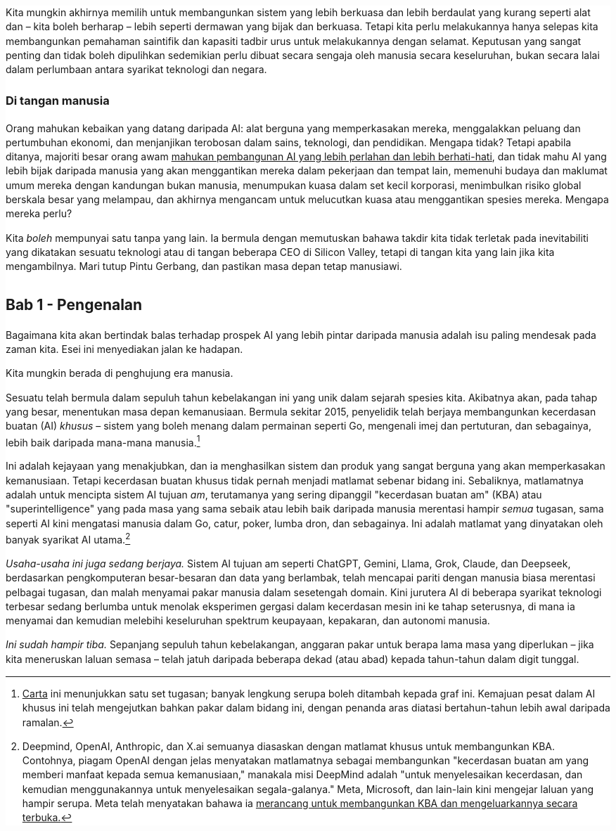 Kita mungkin akhirnya memilih untuk membangunkan sistem yang lebih berkuasa dan lebih berdaulat yang kurang seperti alat dan – kita boleh berharap – lebih seperti dermawan yang bijak dan berkuasa. Tetapi kita perlu melakukannya hanya selepas kita membangunkan pemahaman saintifik dan kapasiti tadbir urus untuk melakukannya dengan selamat. Keputusan yang sangat penting dan tidak boleh dipulihkan sedemikian perlu dibuat secara sengaja oleh manusia secara keseluruhan, bukan secara lalai dalam perlumbaan antara syarikat teknologi dan negara.

### Di tangan manusia

Orang mahukan kebaikan yang datang daripada AI: alat berguna yang memperkasakan mereka, menggalakkan peluang dan pertumbuhan ekonomi, dan menjanjikan terobosan dalam sains, teknologi, dan pendidikan. Mengapa tidak? Tetapi apabila ditanya, majoriti besar orang awam [mahukan pembangunan AI yang lebih perlahan dan lebih berhati-hati](https://www.vox.com/future-perfect/2023/8/18/23836362/ai-slow-down-poll-regulation), dan tidak mahu AI yang lebih bijak daripada manusia yang akan menggantikan mereka dalam pekerjaan dan tempat lain, memenuhi budaya dan maklumat umum mereka dengan kandungan bukan manusia, menumpukan kuasa dalam set kecil korporasi, menimbulkan risiko global berskala besar yang melampau, dan akhirnya mengancam untuk melucutkan kuasa atau menggantikan spesies mereka. Mengapa mereka perlu?

Kita *boleh* mempunyai satu tanpa yang lain. Ia bermula dengan memutuskan bahawa takdir kita tidak terletak pada inevitabiliti yang dikatakan sesuatu teknologi atau di tangan beberapa CEO di Silicon Valley, tetapi di tangan kita yang lain jika kita mengambilnya. Mari tutup Pintu Gerbang, dan pastikan masa depan tetap manusiawi.

## Bab 1 - Pengenalan

Bagaimana kita akan bertindak balas terhadap prospek AI yang lebih pintar daripada manusia adalah isu paling mendesak pada zaman kita. Esei ini menyediakan jalan ke hadapan.

Kita mungkin berada di penghujung era manusia.

Sesuatu telah bermula dalam sepuluh tahun kebelakangan ini yang unik dalam sejarah spesies kita. Akibatnya akan, pada tahap yang besar, menentukan masa depan kemanusiaan. Bermula sekitar 2015, penyelidik telah berjaya membangunkan kecerdasan buatan (AI) *khusus* – sistem yang boleh menang dalam permainan seperti Go, mengenali imej dan pertuturan, dan sebagainya, lebih baik daripada mana-mana manusia.[^1]

Ini adalah kejayaan yang menakjubkan, dan ia menghasilkan sistem dan produk yang sangat berguna yang akan memperkasakan kemanusiaan. Tetapi kecerdasan buatan khusus tidak pernah menjadi matlamat sebenar bidang ini. Sebaliknya, matlamatnya adalah untuk mencipta sistem AI tujuan *am*, terutamanya yang sering dipanggil "kecerdasan buatan am" (KBA) atau "superintelligence" yang pada masa yang sama sebaik atau lebih baik daripada manusia merentasi hampir *semua* tugasan, sama seperti AI kini mengatasi manusia dalam Go, catur, poker, lumba dron, dan sebagainya. Ini adalah matlamat yang dinyatakan oleh banyak syarikat AI utama.[^2]

*Usaha-usaha ini juga sedang berjaya.* Sistem AI tujuan am seperti ChatGPT, Gemini, Llama, Grok, Claude, dan Deepseek, berdasarkan pengkomputeran besar-besaran dan data yang berlambak, telah mencapai pariti dengan manusia biasa merentasi pelbagai tugasan, dan malah menyamai pakar manusia dalam sesetengah domain. Kini jurutera AI di beberapa syarikat teknologi terbesar sedang berlumba untuk menolak eksperimen gergasi dalam kecerdasan mesin ini ke tahap seterusnya, di mana ia menyamai dan kemudian melebihi keseluruhan spektrum keupayaan, kepakaran, dan autonomi manusia.

*Ini sudah hampir tiba.* Sepanjang sepuluh tahun kebelakangan, anggaran pakar untuk berapa lama masa yang diperlukan – jika kita meneruskan laluan semasa – telah jatuh daripada beberapa dekad (atau abad) kepada tahun-tahun dalam digit tunggal.


[^1]: [Carta](https://time.com/6300942/ai-progress-charts/) ini menunjukkan satu set tugasan; banyak lengkung serupa boleh ditambah kepada graf ini. Kemajuan pesat dalam AI khusus ini telah mengejutkan bahkan pakar dalam bidang ini, dengan penanda aras diatasi bertahun-tahun lebih awal daripada ramalan.
[^2]: Deepmind, OpenAI, Anthropic, dan X.ai semuanya diasaskan dengan matlamat khusus untuk membangunkan KBA. Contohnya, piagam OpenAI dengan jelas menyatakan matlamatnya sebagai membangunkan "kecerdasan buatan am yang memberi manfaat kepada semua kemanusiaan," manakala misi DeepMind adalah "untuk menyelesaikan kecerdasan, dan kemudian menggunakannya untuk menyelesaikan segala-galanya." Meta, Microsoft, dan lain-lain kini mengejar laluan yang hampir serupa. Meta telah menyatakan bahawa ia [merancang untuk membangunkan KBA dan mengeluarkannya secara terbuka.](https://www.forbes.com/sites/johnkoetsier/2024/01/18/zuckerberg-on-ai-meta-building-agi-for-everyone-and-open-sourcing-it/)
[^3]: Hinton dan Bengio adalah dua daripada penyelidik AI yang paling banyak dipetik, kedua-duanya telah memenangi Nobel bidang AI, Hadiah Turing, dan Hinton telah memenangi hadiah Nobel (dalam fizik) sebagai tambahan.
[^4]: Membina sesuatu dengan risiko sebegini, di bawah insentif komersial dan hampir tiada pengawasan kerajaan, adalah sama sekali tidak pernah berlaku sebelum ini. Malah tidak ada kontroversi mengenai risiko di kalangan mereka yang membinanya! Pemimpin Deepmind, OpenAI, dan Anthropic, antara ramai pakar lain, semuanya telah benar-benar menandatangani [kenyataan](https://www.safe.ai/work/statement-on-ai-risk) bahawa AI canggih menimbulkan *risiko kepupusan kepada kemanusiaan.* Loceng amaran tidak boleh berbunyi lebih kuat, dan seseorang hanya boleh membuat kesimpulan bahawa mereka yang mengabaikannya semata-mata tidak menganggap KBA dan superintelligence dengan serius. Salah satu matlamat esei ini adalah untuk membantu mereka memahami mengapa mereka patut berbuat demikian.
[^5]: Untuk pengenalan yang lembut tetapi teknikal kepada pembelajaran mesin dan AI, terutamanya model bahasa, lihat [laman web ini.](https://mark-riedl.medium.com/a-very-gentle-introduction-to-large-language-models-without-the-hype-5f67941fa59e) Untuk primer moden lain tentang risiko kepupusan AI, lihat [tulisan ini.](https://www.thecompendium.ai/) Untuk analisis saintifik yang komprehensif dan berwibawa tentang keadaan keselamatan AI, lihat [Laporan Keselamatan AI Antarabangsa](https://arxiv.org/abs/2501.17805) baru-baru ini.
[^6]: Latihan biasanya berlaku dengan mencari maksimum tempatan skor dalam ruang berdimensi tinggi yang diberikan oleh pemberat model. Dengan memeriksa bagaimana skor berubah apabila pemberat diubahsuai, algoritma latihan mengenal pasti pengubahsuaian mana yang paling meningkatkan skor, dan menggerakkan pemberat ke arah tersebut.
[^7]: Contohnya, dalam masalah pengecaman imej, rangkaian neural akan mengeluarkan kebarangkalian untuk label untuk imej. Skor akan berkaitan dengan kebarangkalian yang AI berikan kepada jawapan yang betul. Prosedur latihan kemudian akan menyesuaikan pemberat supaya lain kali, AI akan mengeluarkan kebarangkalian yang lebih tinggi untuk label yang betul untuk imej tersebut. Ini kemudian diulang sebilangan besar kali. Prosedur asas yang sama digunakan dalam melatih pada dasarnya semua rangkaian neural moden, walaupun dengan mekanisme penskoran yang lebih kompleks.
[^8]: Kebanyakan model multimodal menggunakan seni bina "transformer" untuk memproses dan menjana pelbagai jenis data (teks, imej, bunyi). Ini semua boleh dihuraikan kepada, dan kemudian diperlakukan atas dasar yang sama, sebagai jenis "token" yang berbeza. Model multimodal dilatih pertama untuk meramal token dengan tepat dalam set data besar, kemudian diperhalusi melalui pembelajaran pengukuhan untuk meningkatkan keupayaan dan membentuk tingkah laku.
[^9]: Bahawa model bahasa dilatih untuk melakukan satu perkara – meramal perkataan – telah menyebabkan sesetengah orang memanggil mereka AI sempit. Tetapi ini mengelirukan: kerana meramal teks dengan baik memerlukan begitu banyak keupayaan berbeza, tugas latihan ini membawa kepada sistem yang mengejutkan umum. Juga ambil perhatian bahawa sistem ini dilatih secara meluas oleh pembelajaran pengukuhan, dengan berkesan mewakili ribuan orang yang memberikan model isyarat ganjaran apabila ia melakukan kerja yang baik pada mana-mana daripada banyak perkara yang dilakukannya. Ia kemudian mewarisi keumuman yang ketara daripada orang yang memberikan maklum balas ini.
[^10]: Terdapat pelbagai cara AI tidak dapat diramal. Salah satunya ialah dalam kes am seseorang tidak boleh meramal apa yang algoritma akan lakukan tanpa benar-benar menjalankannya; terdapat [teorem](https://arxiv.org/abs/1310.3225) untuk kesan ini. Ini boleh benar hanya kerana output algoritma boleh menjadi kompleks. Tetapi ia amat jelas dan relevan dalam kes (seperti dalam catur atau Go) di mana ramalan akan membayangkan keupayaan (mengalahkan AI) yang tidak dimiliki oleh peramal yang akan menjadi. Kedua, sistem AI tertentu tidak akan sentiasa menghasilkan output yang sama walaupun diberikan input yang sama – outputnya mengandungi rawak; ini juga diganding dengan ketidakramalan algoritma. Ketiga, keupayaan yang tidak dijangka dan muncul boleh timbul daripada latihan, bermakna walaupun *jenis* perkara yang sistem AI boleh dan akan lakukan tidak dapat diramal; Jenis terakhir ini amat penting untuk pertimbangan keselamatan.
[^11]: Lihat [di sini](https://arxiv.org/abs/2502.02649) untuk kajian mendalam tentang apa yang dimaksudkan dengan "agen autonomi" (bersama-sama dengan hujah etika terhadap membina mereka).
[^12]: Anda mungkin kadangkala mendengar "AI tidak boleh mempunyai matlamat sendiri." Ini adalah karut mutlak. Adalah mudah untuk menjana contoh di mana AI mempunyai atau membangunkan matlamat yang tidak pernah diberikan kepadanya dan hanya diketahui oleh dirinya sendiri. Anda tidak melihat ini banyak dalam model multimodal popular semasa kerana ia dilatih daripada mereka; ia boleh sama mudahnya dilatih ke dalam mereka.
[^13]: Terdapat kesusasteraan yang besar. Mengenai masalah am lihat [*The Alignment Problem*](https://www.amazon.com/Alignment-Problem-Machine-Learning-Values/dp/0393635821) Christian, dan [*Human-Compatible*](https://www.amazon.com/Human-Compatible-Artificial-Intelligence-Problem/dp/0525558616) Russell. Pada sisi yang lebih teknikal lihat contohnya [kertas ini](https://arxiv.org/abs/2209.00626).
[^14]: Kita akan kemudian melihat bahawa walaupun sistem sedemikian melawan trend, itu sebenarnya menjadikan mereka sangat menarik dan berguna.
[^15]: Ini bukan bermakna kita memerlukan emosi atau kesedaran. Sebaliknya, adalah amat sukar dari luar sistem untuk mengetahui apa matlamat dalaman, keutamaan, dan nilainya. "Tulen" di sini bermakna kita mempunyai alasan yang cukup kuat untuk bergantung kepadanya bahawa dalam kes sistem kritikal kita boleh mempertaruhkan nyawa kita kepadanya.
[^16]: 10 <sup>27</sup> bermaksud 1 diikuti oleh 25 sifar, atau sepuluh trilion trilion. FLOP hanyalah penambahan atau pendaraban aritmetik nombor dengan beberapa ketepatan. Perhatikan bahawa prestasi perkakasan AI boleh berbeza-beza dengan faktor sepuluh bergantung kepada ketepatan aritmetik dan seni bina komputer. Mengira operasi pintu logik (ANDS, ORS, AND NOTS) akan menjadi fundamental tetapi ini tidak tersedia atau diukur secara umum; untuk tujuan sekarang adalah berguna untuk menstandard operasi 16-bit (FP16), walaupun faktor penukaran yang sesuai harus diwujudkan.
[^17]: Koleksi anggaran dan data keras tersedia dari [Epoch AI](https://epochai.org/data/large-scale-ai-models) dan menunjukkan kira-kira 2×10 <sup>25</sup> 16-bit FLOP untuk GPT-4; ini kira-kira sepadan dengan [nombor yang bocor](https://mpost.io/gpt-4s-leaked-details-shed-light-on-its-massive-scale-and-impressive-architecture/) untuk GPT-4. Anggaran untuk model pertengahan 2024 lain semuanya dalam faktor beberapa GPT-4.
[^18]: Inferens hanyalah proses menghasilkan output dari rangkaian neural. Latihan boleh dianggap sebagai penggantian banyak inferens dan pelarasan pemberat model.
[^19]: Untuk pengeluaran teks, GPT-4 asal memerlukan 560 TFLOP setiap token yang dihasilkan. Kira-kira 7 token/s diperlukan untuk mengikuti pemikiran manusia, jadi ini memberikan ≈3×10 <sup>15</sup> FLOP/s. Tetapi kecekapan telah menurunkan ini; [risalah NVIDIA ini](https://developer.nvidia.com/blog/supercharging-llama-3-1-across-nvidia-platforms/) contohnya menunjukkan serendah 3×10 <sup>14</sup> FLOP/s untuk model Llama 405B yang berprestasi setanding.
[^20]: Sebagai contoh yang sedikit lebih kompleks, sistem AI mungkin pertama menghasilkan beberapa penyelesaian yang mungkin untuk masalah matematik, kemudian menggunakan contoh lain untuk memeriksa setiap penyelesaian, dan akhirnya menggunakan yang ketiga untuk mensintesis keputusan ke dalam penjelasan yang jelas. Ini membolehkan penyelesaian masalah yang lebih menyeluruh dan boleh dipercayai daripada satu lintasan.
[^21]: Lihat contohnya butiran tentang ["Operator" OpenAI](https://openai.com/index/introducing-operator/), [keupayaan alat Claude](https://docs.anthropic.com/en/docs/build-with-claude/computer-use), dan [AutoGPT](https://github.com/Significant-Gravitas/AutoGPT). [Deep Research](https://openai.com/index/introducing-deep-research/) OpenAI mungkin mempunyai seni bina yang agak canggih tetapi butiran tidak tersedia.
[^22]: Deepseek R1 bergantung pada latihan berulang dan prompting model supaya model latihan akhir menghasilkan penaakulan rantai pemikiran yang meluas. Butiran seni bina tidak tersedia untuk o1 atau o3, namun Deepseek telah mendedahkan bahawa tiada "sos istimewa" tertentu diperlukan untuk membuka kunci penskalaan keupayaan dengan inferens. Tetapi walaupun menerima banyak akhbar sebagai mengubah "status quo" dalam AI, ia tidak mempengaruhi tuntutan teras esei ini.
[^23]: Model ini mengatasi model standard dengan ketara pada penanda aras penaakulan. Contohnya, dalam Penanda Aras GPQA Diamond—ujian ketat soalan sains peringkat PhD—GPT-4o [mendapat skor](https://openai.com/index/learning-to-reason-with-llms/) 56%, sementara o1 dan o3 mencapai 78% dan 88%, masing-masing, jauh melebihi skor purata 70% pakar manusia.
[^24]: O3 OpenAI mungkin membelanjakan ∼10 <sup>21</sup> -10 <sup>22</sup> FLOP [untuk menyelesaikan setiap soalan cabaran ARC-AGI](https://www.interconnects.ai/p/openais-o3-the-2024-finale-of-ai), yang manusia yang cekap boleh lakukan dalam (katakan) 10-100 saat, memberikan angka lebih seperti ∼10 <sup>20</sup> FLOP/s.
[^25]: Walaupun pengkomputeran adalah ukuran utama keupayaan sistem AI, ia berinteraksi dengan kedua-dua kualiti data dan penambahbaikan algoritma. Data atau algoritma yang lebih baik boleh mengurangkan keperluan pengkomputeran, sementara lebih banyak pengkomputeran kadang-kadang boleh mengimbangi data atau algoritma yang lemah.
[^26]: Sebagai contoh, sistem AI semasa jauh melebihi keupayaan manusia dalam aritmetik pantas atau tugas ingatan, sambil ketinggalan dalam penaakulan abstrak dan penyelesaian masalah kreatif.
[^27]: Yang sangat penting, sebagai pesaing, AI sedemikian akan mempunyai beberapa kelebihan struktur utama termasuk: ia tidak akan letih atau mempunyai keperluan individu lain seperti manusia; ia boleh dijalankan pada kelajuan yang lebih tinggi hanya dengan menskalakan kuasa pengkomputeran; ia boleh disalin bersama-sama dengan sebarang kepakaran atau pengetahuan yang diperolehnya – dan pengetahuan yang diperoleh rangkaian neural bahkan boleh "digabungkan" untuk memindahkan keseluruhan set kemahiran antara mereka; ia boleh berkomunikasi pada kelajuan mesin; dan ia boleh mengubah atau memperbaiki diri dengan cara yang lebih ketara dan kelajuan yang lebih tinggi daripada mana-mana manusia.
[^28]: Jika anda belum menghabiskan masa menggunakan sistem AI terkini yang terbaik, saya mengesyorkannya: ia benar-benar berguna dan berkebolehan, dan ia juga penting untuk mengkalibrasi kesan AI akan ada apabila ia menjadi lebih berkuasa.
[^29]: Pertimbangkan hospital penyelidikan utama: KBA yang sepenuhnya direalisasikan boleh secara serentak menganalisis semua data pesakit yang masuk, mengikuti setiap kertas perubatan baharu, mencadangkan diagnosis, mereka bentuk pelan rawatan, menguruskan ujian klinikal, dan menyelaraskan penjadualan kakitangan – semua sambil beroperasi pada tahap yang menyamai atau melebihi pakar terbaik hospital dalam setiap bidang. Dan ia boleh melakukan ini untuk beberapa hospital secara serentak, pada sebahagian kecil daripada kos semasa. Malangnya, anda juga mesti mempertimbangkan sindiket jenayah terancang: KBA yang sepenuhnya direalisasikan boleh secara serentak menggodam, menyamar, mengintip, dan memeras ugut ribuan mangsa, mengikuti penguatkuasaan undang-undang (yang mengautomasikan dengan lebih perlahan), mereka bentuk skim menjana wang baharu, dan menyelaraskan penjadualan kakitangan – jika ada sebarang kakitangan.
[^30]: Dalam [eseinya](https://darioamodei.com/machines-of-loving-grace), Dario Amodei, CEO Anthropic, menyebut tentang "Negara \[sejuta\] genius".
[^31]: Anda menggunakan jauh lebih banyak AI ini daripada yang anda sangka, memacu penjanaan dan pengecaman pertuturan, pemprosesan imej, algoritma suapan berita, dsb.
[^32]: Walaupun hubungan antara pasangan syarikat ini agak kompleks dan bernuansa, saya telah menyenaraikan mereka secara eksplisit untuk menunjukkan kedua-dua keseluruhan kapitalisasi pasaran yang luas firma yang kini terlibat dalam pembangunan AI, dan juga bahawa di sebalik syarikat "kecil" seperti Anthropic pun terdapat poket yang sangat dalam melalui pelaburan dan perjanjian perkongsian utama.
[^33]: Telah menjadi bergaya untuk memandang rendah ujian Turing, tetapi ia agak berkuasa dan am. Dalam versi lemah ia menunjukkan sama ada orang biasa yang berinteraksi dengan AI (yang dilatih untuk bertindak seperti manusia) dalam cara biasa untuk tempoh singkat boleh memberitahu sama ada ia AI. Mereka tidak boleh. Kedua, ujian Turing yang sangat antagonis boleh menyelidik pada asasnya mana-mana elemen keupayaan dan kecerdasan manusia – dengan contohnya membandingkan sistem AI dengan pakar manusia, dinilai oleh pakar manusia lain. Terdapat pengertian di mana kebanyakan penilaian AI adalah bentuk ujian Turing yang digeneralisasi.
[^34]: Ini adalah per domain – tiada manusia boleh mencapai skor sedemikian merentasi semua subjek serentak.
[^35]: Ini adalah masalah yang akan mengambil masa besar bahkan ahli matematik cemerlang untuk selesaikan, jika mereka boleh menyelesaikannya langsung.
[^36]: Jika anda bersikap skeptikal, kekalkan skeptisisme anda tetapi benar-benar cuba model semasa terkini, serta cuba sendiri beberapa soalan ujian yang boleh mereka lulus. Sebagai profesor fizik, saya akan meramalkan dengan kepastian hampir bahawa, sebagai contoh, model terbaik akan lulus peperiksaan kelayakan siswazah di jabatan kami.
[^37]: Ini dan kelemahan lain seperti mengarang telah memperlahankan penggunaan pasaran dan membawa kepada jurang antara keupayaan yang dilihat dan didakwa (yang juga mesti dilihat melalui lensa persaingan pasaran yang sengit dan keperluan untuk menarik pelaburan.) Ini telah mengelirukan awam dan pembuat dasar tentang keadaan sebenar kemajuan AI. Walaupun mungkin tidak sepadan dengan gembar-gembur, kemajuan itu sangat nyata.
[^38]: Kemajuan utama sejak itu ialah pembangunan sistem yang dilatih untuk penaakulan berkualiti tinggi, memanfaatkan lebih banyak pengkomputeran semasa inferens dan pembelajaran penguatan yang lebih besar. Kerana model ini baru dan keupayaan mereka kurang diuji, saya tidak sepenuhnya merombak jadual ini kecuali untuk "penaakulan", yang saya anggap pada asasnya diselesaikan. Tetapi saya telah mengemaskini ramalan berdasarkan keupayaan yang dialami dan dilaporkan sistem tersebut.
[^39]: Gelombang optimisme AI sebelum ini pada 1960an dan 1980an berakhir dengan "musim sejuk AI" apabila keupayaan yang dijanjikan gagal menjadi kenyataan. Bagaimanapun, gelombang semasa berbeza secara asas dalam mencapai prestasi lampau manusia dalam banyak domain, disokong oleh sumber pengkomputeran besar-besaran dan kejayaan komersial.
[^40]: Projek Apollo penuh [menelan kos kira-kira $250bn USD dalam dolar 2020](https://www.planetary.org/space-policy/cost-of-apollo), dan projek Manhattan [kurang daripada sepersepuluh daripada itu](https://www.brookings.edu/the-costs-of-the-manhattan-project/). Goldman Sachs [meramalkan perbelanjaan trilion dolar hanya untuk pusat data AI](https://www.datacenterdynamics.com/en/news/goldman-sachs-1tn-to-be-spent-on-ai-data-centers-chips-and-utility-upgrades-with-little-to-show-for-it-so-far/) dalam beberapa tahun akan datang.
[^41]: Walaupun manusia membuat banyak kesilapan, kita meremehkan betapa boleh dipercayainya kita! Kerana kebarangkalian didarab, tugas yang memerlukan 20 langkah untuk dilakukan dengan betul memerlukan setiap langkah menjadi 97% boleh dipercayai hanya untuk menyelesaikannya dengan betul separuh masa. Kita melakukan tugas sedemikian sepanjang masa.
[^42]: Langkah kuat dalam arah ini baru-baru ini telah diambil dengan pembantu ["Penyelidikan Mendalam"](https://openai.com/index/introducing-deep-research/) OpenAI yang secara autonomi menjalankan penyelidikan am, digambarkan sebagai "keupayaan agential baru yang menjalankan penyelidikan berbilang langkah di internet untuk tugas kompleks."
[^43]: Perkara seperti mengisi borang PDF yang menyusahkan itu, menempah penerbangan, dsb. Tetapi dengan PhD dalam 20 bidang! Jadi juga: tulis tesis itu untuk anda, rundingkan kontrak itu untuk anda, buktikan teorem itu untuk anda, cipta kempen iklan itu untuk anda, dsb. Apa yang *anda* lakukan? Anda beritahu ia apa yang perlu dilakukan, sudah tentu.
[^44]: Perhatikan bahawa sentiens *tidak* jelas diperlukan, mahupun AI dalam persimpangan tiga kali lipat ini semestinya membayangkannya.
[^45]: Analogi terdekat di sini mungkin teknologi cip, di mana pembangunan telah mengekalkan hukum Moore selama beberapa dekad, kerana teknologi komputer membantu orang mereka bentuk generasi teknologi cip seterusnya. Tetapi AI akan jauh lebih langsung.
[^46]: Penting untuk biarkan ia menghayati seketika bahawa AI boleh – tidak lama lagi – memperbaiki dirinya dalam skala masa hari atau minggu. Atau kurang. Ingat ini apabila seseorang memberitahu anda keupayaan AI pasti jauh.
[^47]: Senarai matlamat yang lebih tepat adalah [Matlamat Pembangunan Mampan](https://sdgs.un.org/goals) PBB. Ini, dalam erti kata lain, adalah yang paling hampir kita ada kepada satu set matlamat konsensus global untuk apa yang ingin kita lihat diperbaiki di dunia. AI boleh membantu.
[^48]: Teknologi secara umum mempunyai kuasa transformatif ekonomi dan sosial untuk kemajuan manusia, seperti yang dibuktikan ribuan tahun. Dalam hal ini, penjelasan panjang dan meyakinkan tentang visi KBA positif boleh didapati dalam [esei ini](https://darioamodei.com/machines-of-loving-grace) oleh pengasas Anthropic Dario Amodei.
[^49]: Pelaburan AI swasta [mula berkembang pada 2018-19, melepasi pelaburan awam sekitar masa itu,](https://cset.georgetown.edu/publication/tracking-ai-investment/) dan telah jauh mengatasi sejak itu.
[^50]: Saya boleh bersaksi bahawa di sebalik pintu yang lebih tertutup, mereka tidak mempunyai keraguan sedemikian. Dan ia menjadi lebih umum; lihat sebagai contoh ["permintaan untuk syarikat baru"](https://www.ycombinator.com/rfs) baru Y-combinator, banyak bahagian yang secara eksplisit menyeru penggantian menyeluruh pekerja manusia. Untuk memetik mereka, "Cadangan nilai B2B SaaS adalah untuk menjadikan pekerja manusia lebih cekap secara tambahan. Cadangan nilai agen AI menegak adalah untuk mengautomasikan kerja sepenuhnya...Adalah mungkin sepenuhnya bahawa peluang ini cukup besar untuk mencipta 100 unicorn lagi." (Bagi mereka yang tidak mahir dalam bahasa Silicon Valley, "B2B" adalah perniagaan-kepada-perniagaan dan unicorn adalah syarikat $1 bilion. Iaitu mereka bercakap mengenai lebih dari seratus perniagaan bilion-plus-dolar yang menggantikan pekerja untuk perniagaan lain.)
[^51]: Lihat sebagai contoh [laporan Suruhanjaya Semakan Ekonomi dan Keselamatan AS-China](https://www.uscc.gov/sites/default/files/2024-11/2024_Executive_Summary.pdf) baru-baru ini. Walaupun terdapat justifikasi yang mengejutkan sedikit dalam laporan itu sendiri, cadangan garis atas adalah bahawa AS "Kongres menubuhkan dan membiayai program seperti Projek Manhattan yang khusus untuk berlumba ke dan memperoleh keupayaan Kecerdasan Buatan Am (KBA)."
[^52]: Syarikat kini menggunakan rangka geopolitik ini sebagai perisai terhadap sebarang kekangan pada pembangunan AI mereka, umumnya dalam cara yang terang-terangan mementingkan diri sendiri, dan kadangkala dalam cara yang tidak masuk akal asas. Pertimbangkan [Pendekatan Meta terhadap AI Sempadan](https://about.fb.com/news/2025/02/meta-approach-frontier-ai/), yang serentak berhujah bahawa Amerika mesti "\[Mengukuhkan\] kedudukannya sebagai pemimpin dalam inovasi teknologi, pertumbuhan ekonomi dan keselamatan negara" dan juga bahawa ia mesti berbuat demikian dengan mengeluarkan sistem AI paling berkuasanya secara terbuka – yang termasuk memberikannya secara langsung kepada saingan dan musuh geopolitiknya.
[^53]: Oleh itu kita mungkin terpaksa menyerahkan pengurusan teknologi ini kepada AI. Tetapi ini akan menjadi delegasi kawalan yang sangat bermasalah, yang akan kita kembali di bawah.
[^54]: Persaingan dalam pembangunan teknologi sering membawa faedah penting: menghalang kawalan monopolistik, memacu inovasi dan pengurangan kos, membolehkan pendekatan yang pelbagai, dan mewujudkan pengawasan bersama. Walau bagaimanapun, dengan KBA faedah ini mesti ditimbang terhadap risiko unik daripada dinamik perlumbaan dan tekanan untuk mengurangkan langkah keselamatan.